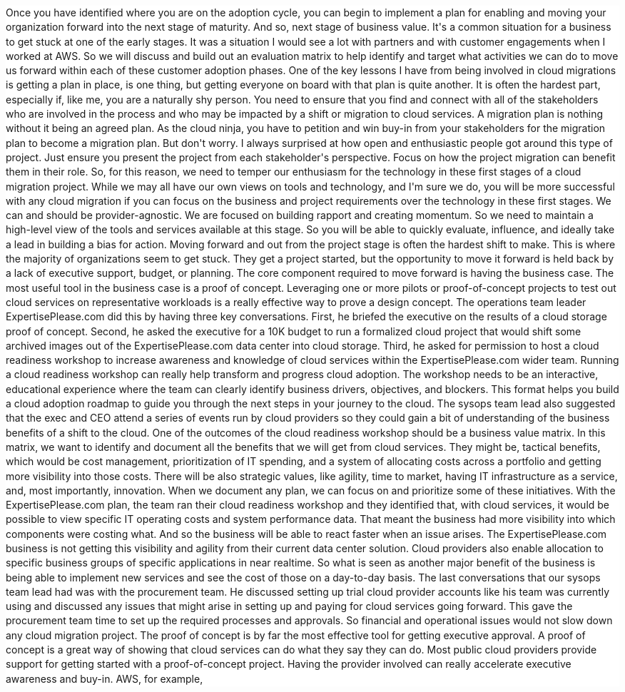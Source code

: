 Once you have identified where you are on the adoption cycle, you can begin to implement a plan for enabling and moving your organization forward into the next stage of maturity. And so, next stage of business value. It's a common situation for a business to get stuck at one of the early stages. It was a situation I would see a lot with partners and with customer engagements when I worked at AWS. So we will discuss and build out an evaluation matrix to help identify and target what activities we can do to move us forward within each of these customer adoption phases. One of the key lessons I have from being involved in cloud migrations is getting a plan in place, is one thing, but getting everyone on board with that plan is quite another. It is often the hardest part, especially if, like me, you are a naturally shy person. You need to ensure that you find and connect with all of the stakeholders who are involved in the process and who may be impacted by a shift or migration to cloud services. A migration plan is nothing without it being an agreed plan. As the cloud ninja, you have to petition and win buy-in from your stakeholders for the migration plan to become a migration plan. But don't worry. I always surprised at how open and enthusiastic people got around this type of project. Just ensure you present the project from each stakeholder's perspective. Focus on how the project migration can benefit them in their role. So, for this reason, we need to temper our enthusiasm for the technology in these first stages of a cloud migration project. While we may all have our own views on tools and technology, and I'm sure we do, you will be more successful with any cloud migration if you can focus on the business and project requirements over the technology in these first stages. We can and should be provider-agnostic. We are focused on building rapport and creating momentum. So we need to maintain a high-level view of the tools and services available at this stage. So you will be able to quickly evaluate, influence, and ideally take a lead in building a bias for action. Moving forward and out from the project stage is often the hardest shift to make. This is where the majority of organizations seem to get stuck. They get a project started, but the opportunity to move it forward is held back by a lack of executive support, budget, or planning. The core component required to move forward is having the business case. The most useful tool in the business case is a proof of concept. Leveraging one or more pilots or proof-of-concept projects to test out cloud services on representative workloads is a really effective way to prove a design concept. The operations team leader ExpertisePlease.com did this by having three key conversations. First, he briefed the executive on the results of a cloud storage proof of concept. Second, he asked the executive for a 10K budget to run a formalized cloud project that would shift some archived images out of the ExpertisePlease.com data center into cloud storage. Third, he asked for permission to host a cloud readiness workshop to increase awareness and knowledge of cloud services within the ExpertisePlease.com wider team. Running a cloud readiness workshop can really help transform and progress cloud adoption. The workshop needs to be an interactive, educational experience where the team can clearly identify business drivers, objectives, and blockers. This format helps you build a cloud adoption roadmap to guide you through the next steps in your journey to the cloud. The sysops team lead also suggested that the exec and CEO attend a series of events run by cloud providers so they could gain a bit of understanding of the business benefits of a shift to the cloud. One of the outcomes of the cloud readiness workshop should be a business value matrix. In this matrix, we want to identify and document all the benefits that we will get from cloud services. They might be, tactical benefits, which would be cost management, prioritization of IT spending, and a system of allocating costs across a portfolio and getting more visibility into those costs. There will be also strategic values, like agility, time to market, having IT infrastructure as a service, and, most importantly, innovation. When we document any plan, we can focus on and prioritize some of these initiatives. With the ExpertisePlease.com plan, the team ran their cloud readiness workshop and they identified that, with cloud services, it would be possible to view specific IT operating costs and system performance data. That meant the business had more visibility into which components were costing what. And so the business will be able to react faster when an issue arises. The ExpertisePlease.com business is not getting this visibility and agility from their current data center solution. Cloud providers also enable allocation to specific business groups of specific applications in near realtime. So what is seen as another major benefit of the business is being able to implement new services and see the cost of those on a day-to-day basis. The last conversations that our sysops team lead had was with the procurement team. He discussed setting up trial cloud provider accounts like his team was currently using and discussed any issues that might arise in setting up and paying for cloud services going forward. This gave the procurement team time to set up the required processes and approvals. So financial and operational issues would not slow down any cloud migration project. The proof of concept is by far the most effective tool for getting executive approval. A proof of concept is a great way of showing that cloud services can do what they say they can do. Most public cloud providers provide support for getting started with a proof-of-concept project. Having the provider involved can really accelerate executive awareness and buy-in. AWS, for example,
